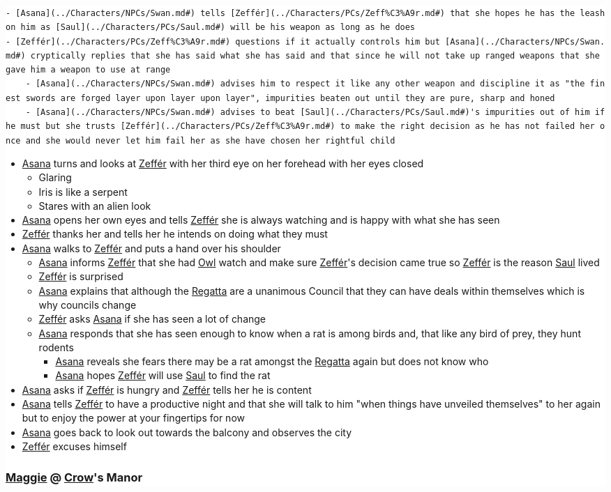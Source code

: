 	- [Asana](../Characters/NPCs/Swan.md#) tells [Zeffér](../Characters/PCs/Zeff%C3%A9r.md#) that she hopes he has the leash on him as [Saul](../Characters/PCs/Saul.md#) will be his weapon as long as he does
	- [Zeffér](../Characters/PCs/Zeff%C3%A9r.md#) questions if it actually controls him but [Asana](../Characters/NPCs/Swan.md#) cryptically replies that she has said what she has said and that since he will not take up ranged weapons that she gave him a weapon to use at range
		- [Asana](../Characters/NPCs/Swan.md#) advises him to respect it like any other weapon and discipline it as "the finest swords are forged layer upon layer upon layer", impurities beaten out until they are pure, sharp and honed
		- [Asana](../Characters/NPCs/Swan.md#) advises to beat [Saul](../Characters/PCs/Saul.md#)'s impurities out of him if he must but she trusts [Zeffér](../Characters/PCs/Zeff%C3%A9r.md#) to make the right decision as he has not failed her once and she would never let him fail her as she have chosen her rightful child
- [Asana](../Characters/NPCs/Swan.md#) turns and looks at [Zeffér](../Characters/PCs/Zeff%C3%A9r.md#) with her third eye on her forehead with her eyes closed
	- Glaring
	- Iris is like a serpent
	- Stares with an alien look 
- [Asana](../Characters/NPCs/Swan.md#) opens her own eyes and tells [Zeffér](../Characters/PCs/Zeff%C3%A9r.md#) she is always watching and is happy with what she has seen
- [Zeffér](../Characters/PCs/Zeff%C3%A9r.md#) thanks her and tells her he intends on doing what they must
- [Asana](../Characters/NPCs/Swan.md#) walks to [Zeffér](../Characters/PCs/Zeff%C3%A9r.md#) and puts a hand over his shoulder
	- [Asana](../Characters/NPCs/Swan.md#) informs [Zeffér](../Characters/PCs/Zeff%C3%A9r.md#) that she had [Owl](../Characters/NPCs/Owl.md#) watch and make sure [Zeffér](../Characters/PCs/Zeff%C3%A9r.md#)'s decision came true so [Zeffér](../Characters/PCs/Zeff%C3%A9r.md#) is the reason [Saul](../Characters/PCs/Saul.md#) lived
	- [Zeffér](../Characters/PCs/Zeff%C3%A9r.md#) is surprised
	- [Asana](../Characters/NPCs/Swan.md#) explains that although the [Regatta](../Organisations/Regatta.md#) are a unanimous Council that they can have deals within themselves which is why councils change
	- [Zeffér](../Characters/PCs/Zeff%C3%A9r.md#) asks [Asana](../Characters/NPCs/Swan.md#) if she has seen a lot of change
	- [Asana](../Characters/NPCs/Swan.md#) responds that she has seen enough to know when a rat is among birds and, that like any bird of prey, they hunt rodents
		- [Asana](../Characters/NPCs/Swan.md#) reveals she fears there may be a rat amongst the [Regatta](../Organisations/Regatta.md#) again but does not know who
		- [Asana](../Characters/NPCs/Swan.md#) hopes [Zeffér](../Characters/PCs/Zeff%C3%A9r.md#) will use [Saul](../Characters/PCs/Saul.md#) to find the rat
- [Asana](../Characters/NPCs/Swan.md#) asks if [Zeffér](../Characters/PCs/Zeff%C3%A9r.md#) is hungry and [Zeffér](../Characters/PCs/Zeff%C3%A9r.md#) tells her he is content
- [Asana](../Characters/NPCs/Swan.md#) tells [Zeffér](../Characters/PCs/Zeff%C3%A9r.md#) to have a productive night and that she will talk to him "when things have unveiled themselves" to her again but to enjoy the power at your fingertips for now
- [Asana](../Characters/NPCs/Swan.md#) goes back to look out towards the balcony and observes the city
- [Zeffér](../Characters/PCs/Zeff%C3%A9r.md#) excuses himself

### [Maggie](../Characters/PCs/Maggie.md#) @ [Crow](../Characters/NPCs/Emmitt%20Delmar.md#)'s Manor
